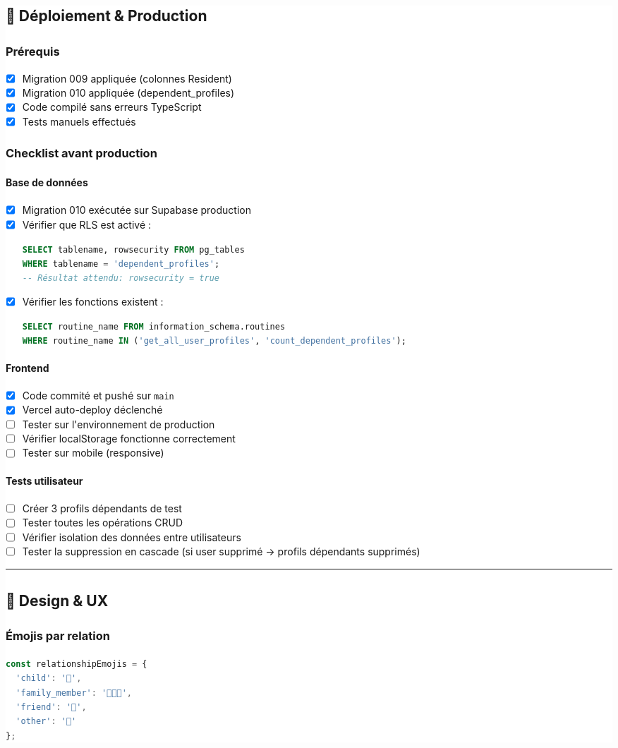 
## 🚀 Déploiement & Production

### Prérequis
- [x] Migration 009 appliquée (colonnes Resident)
- [x] Migration 010 appliquée (dependent_profiles)
- [x] Code compilé sans erreurs TypeScript
- [x] Tests manuels effectués

### Checklist avant production

#### Base de données
- [x] Migration 010 exécutée sur Supabase production
- [x] Vérifier que RLS est activé :
  ```sql
  SELECT tablename, rowsecurity FROM pg_tables
  WHERE tablename = 'dependent_profiles';
  -- Résultat attendu: rowsecurity = true
  ```
- [x] Vérifier les fonctions existent :
  ```sql
  SELECT routine_name FROM information_schema.routines
  WHERE routine_name IN ('get_all_user_profiles', 'count_dependent_profiles');
  ```

#### Frontend
- [x] Code commité et pushé sur `main`
- [x] Vercel auto-deploy déclenché
- [ ] Tester sur l'environnement de production
- [ ] Vérifier localStorage fonctionne correctement
- [ ] Tester sur mobile (responsive)

#### Tests utilisateur
- [ ] Créer 3 profils dépendants de test
- [ ] Tester toutes les opérations CRUD
- [ ] Vérifier isolation des données entre utilisateurs
- [ ] Tester la suppression en cascade (si user supprimé → profils dépendants supprimés)

---

## 🎨 Design & UX

### Émojis par relation
```typescript
const relationshipEmojis = {
  'child': '👶',
  'family_member': '👨‍👩‍👧',
  'friend': '👥',
  'other': '🤝'
};
```

